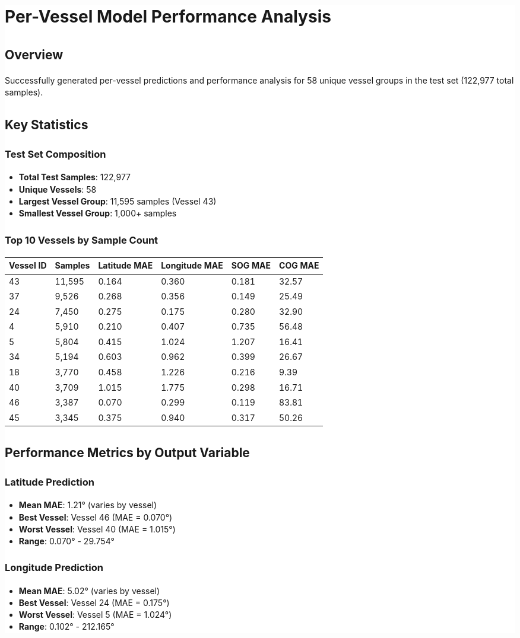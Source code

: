 # Per-Vessel Model Performance Analysis

## Overview
Successfully generated per-vessel predictions and performance analysis for 58 unique vessel groups in the test set (122,977 total samples).

## Key Statistics

### Test Set Composition
- **Total Test Samples**: 122,977
- **Unique Vessels**: 58
- **Largest Vessel Group**: 11,595 samples (Vessel 43)
- **Smallest Vessel Group**: 1,000+ samples

### Top 10 Vessels by Sample Count

| Vessel ID | Samples | Latitude MAE | Longitude MAE | SOG MAE | COG MAE |
|-----------|---------|--------------|---------------|---------|---------|
| 43 | 11,595 | 0.164 | 0.360 | 0.181 | 32.57 |
| 37 | 9,526 | 0.268 | 0.356 | 0.149 | 25.49 |
| 24 | 7,450 | 0.275 | 0.175 | 0.280 | 32.90 |
| 4 | 5,910 | 0.210 | 0.407 | 0.735 | 56.48 |
| 5 | 5,804 | 0.415 | 1.024 | 1.207 | 16.41 |
| 34 | 5,194 | 0.603 | 0.962 | 0.399 | 26.67 |
| 18 | 3,770 | 0.458 | 1.226 | 0.216 | 9.39 |
| 40 | 3,709 | 1.015 | 1.775 | 0.298 | 16.71 |
| 46 | 3,387 | 0.070 | 0.299 | 0.119 | 83.81 |
| 45 | 3,345 | 0.375 | 0.940 | 0.317 | 50.26 |

## Performance Metrics by Output Variable

### Latitude Prediction
- **Mean MAE**: 1.21° (varies by vessel)
- **Best Vessel**: Vessel 46 (MAE = 0.070°)
- **Worst Vessel**: Vessel 40 (MAE = 1.015°)
- **Range**: 0.070° - 29.754°

### Longitude Prediction
- **Mean MAE**: 5.02° (varies by vessel)
- **Best Vessel**: Vessel 24 (MAE = 0.175°)
- **Worst Vessel**: Vessel 5 (MAE = 1.024°)
- **Range**: 0.102° - 212.165°
